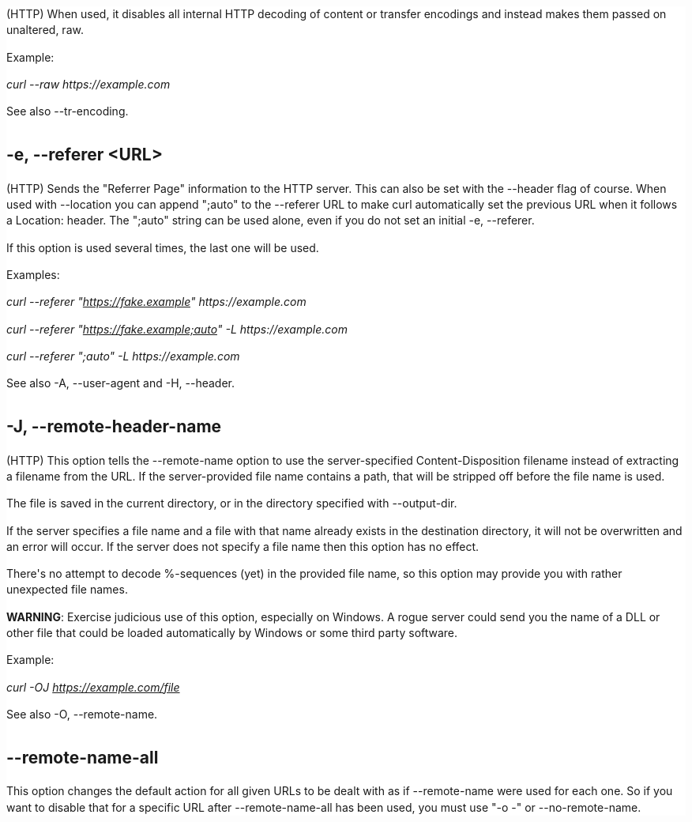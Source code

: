 (HTTP) When used, it disables all internal HTTP decoding of content or transfer encodings and instead makes them passed on unaltered, raw.

Example:

_curl --raw https://example.com_

See also --tr-encoding.

## -e, --referer \<URL>

(HTTP) Sends the "Referrer Page" information to the HTTP server. This can also be set with the --header flag of course. When used with --location you can append ";auto" to the --referer URL to make curl automatically set the previous URL when it follows a Location: header. The ";auto" string can be used alone, even if you do not set an initial -e, --referer.

If this option is used several times, the last one will be used.

Examples:

_curl --referer "https://fake.example" https://example.com_

_curl --referer "https://fake.example;auto" -L https://example.com_

_curl --referer ";auto" -L https://example.com_

See also -A, --user-agent and -H, --header.

## -J, --remote-header-name

(HTTP) This option tells the --remote-name option to use the server-specified Content-Disposition filename instead of extracting a filename from the URL. If the server-provided file name contains a path, that will be stripped off before the file name is used.

The file is saved in the current directory, or in the directory specified with --output-dir.

If the server specifies a file name and a file with that name already exists in the destination directory, it will not be overwritten and an error will occur. If the server does not specify a file name then this option has no effect.

There's no attempt to decode %-sequences (yet) in the provided file name, so this option may provide you with rather unexpected file names.

**WARNING**: Exercise judicious use of this option, especially on Windows. A rogue server could send you the name of a DLL or other file that could be loaded automatically by Windows or some third party software.

Example:

_curl -OJ https://example.com/file_

See also -O, --remote-name.

## --remote-name-all

This option changes the default action for all given URLs to be dealt with as if --remote-name were used for each one. So if you want to disable that for a specific URL after --remote-name-all has been used, you must use "-o -" or --no-remote-name.
